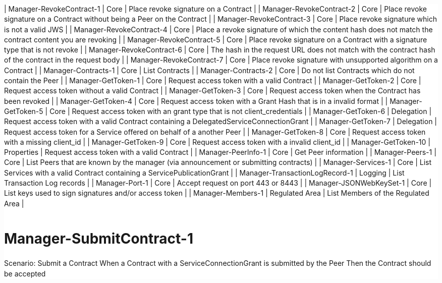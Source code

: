 | Manager-RevokeContract-1       | Core           | Place revoke signature on a Contract                                                                                                |
| Manager-RevokeContract-2       | Core           | Place revoke signature on a Contract without being a Peer on the Contract                                                           |
| Manager-RevokeContract-3       | Core           | Place revoke signature which is not a valid JWS                                                                                     |
| Manager-RevokeContract-4       | Core           | Place a revoke signature of which the content hash does not match the contract content you are revoking                             |
| Manager-RevokeContract-5       | Core           | Place revoke signature on a Contract with a signature type that is not revoke                                                       |
| Manager-RevokeContract-6       | Core           | The hash in the request URL does not match with the contract hash of the contract in the request body                               |
| Manager-RevokeContract-7       | Core           | Place revoke signature with unsupported algorithm on a Contract                                                                     |
| Manager-Contracts-1            | Core           | List Contracts                                                                                                                      |
| Manager-Contracts-2            | Core           | Do not list Contracts which do not contain the Peer                                                                                 |
| Manager-GetToken-1             | Core           | Request access token with a valid Contract                                                                                          |
| Manager-GetToken-2             | Core           | Request access token without a valid Contract                                                                                       |
| Manager-GetToken-3             | Core           | Request access token when the Contract has been revoked                                                                             |
| Manager-GetToken-4             | Core           | Request access token with a Grant Hash that is in a invalid format                                                                  |
| Manager-GetToken-5             | Core           | Request access token with an grant type that is not client_credentials                                                              |
| Manager-GetToken-6             | Delegation     | Request access token with a valid Contract containing a DelegatedServiceConnectionGrant                                             |
| Manager-GetToken-7             | Delegation     | Request access token for a Service offered on behalf of a another Peer                                                              |
| Manager-GetToken-8             | Core           | Request access token with a missing client_id                                                                                       |
| Manager-GetToken-9             | Core           | Request access token with a invalid client_id                                                                                       |
| Manager-GetToken-10            | Properties     | Request access token with a valid Contract                                                                                          |
| Manager-PeerInfo-1             | Core           | Get Peer information                                                                                                                |
| Manager-Peers-1                | Core           | List Peers that are known by the manager (via announcement or submitting contracts)                                                 |
| Manager-Services-1             | Core           | List Services with a valid Contract containing a ServicePublicationGrant                                                            |
| Manager-TransactionLogRecord-1 | Logging        | List Transaction Log records                                                                                                        |
| Manager-Port-1                 | Core           | Accept request on port 443 or 8443                                                                                                  |
| Manager-JSONWebKeySet-1        | Core           | List keys used to sign signatures and/or access token                                                                               |
| Manager-Members-1              | Regulated Area | List Members of the Regulated Area                                                                                                  |

# Manager-SubmitContract-1

Scenario: Submit a Contract
When a Contract with a ServiceConnectionGrant is submitted by the Peer
Then the Contract should be accepted
